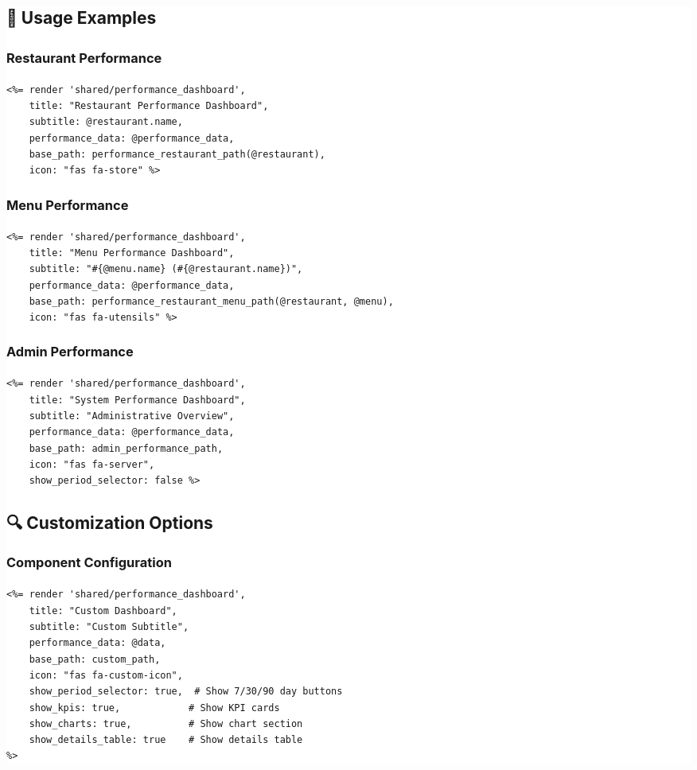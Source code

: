 
## 🚀 **Usage Examples**

### **Restaurant Performance**
```erb
<%= render 'shared/performance_dashboard', 
    title: "Restaurant Performance Dashboard", 
    subtitle: @restaurant.name,
    performance_data: @performance_data,
    base_path: performance_restaurant_path(@restaurant),
    icon: "fas fa-store" %>
```

### **Menu Performance**
```erb
<%= render 'shared/performance_dashboard', 
    title: "Menu Performance Dashboard", 
    subtitle: "#{@menu.name} (#{@restaurant.name})",
    performance_data: @performance_data,
    base_path: performance_restaurant_menu_path(@restaurant, @menu),
    icon: "fas fa-utensils" %>
```

### **Admin Performance**
```erb
<%= render 'shared/performance_dashboard', 
    title: "System Performance Dashboard", 
    subtitle: "Administrative Overview",
    performance_data: @performance_data,
    base_path: admin_performance_path,
    icon: "fas fa-server",
    show_period_selector: false %>
```

## 🔍 **Customization Options**

### **Component Configuration**
```erb
<%= render 'shared/performance_dashboard', 
    title: "Custom Dashboard",
    subtitle: "Custom Subtitle",
    performance_data: @data,
    base_path: custom_path,
    icon: "fas fa-custom-icon",
    show_period_selector: true,  # Show 7/30/90 day buttons
    show_kpis: true,            # Show KPI cards
    show_charts: true,          # Show chart section
    show_details_table: true    # Show details table
%>
```
